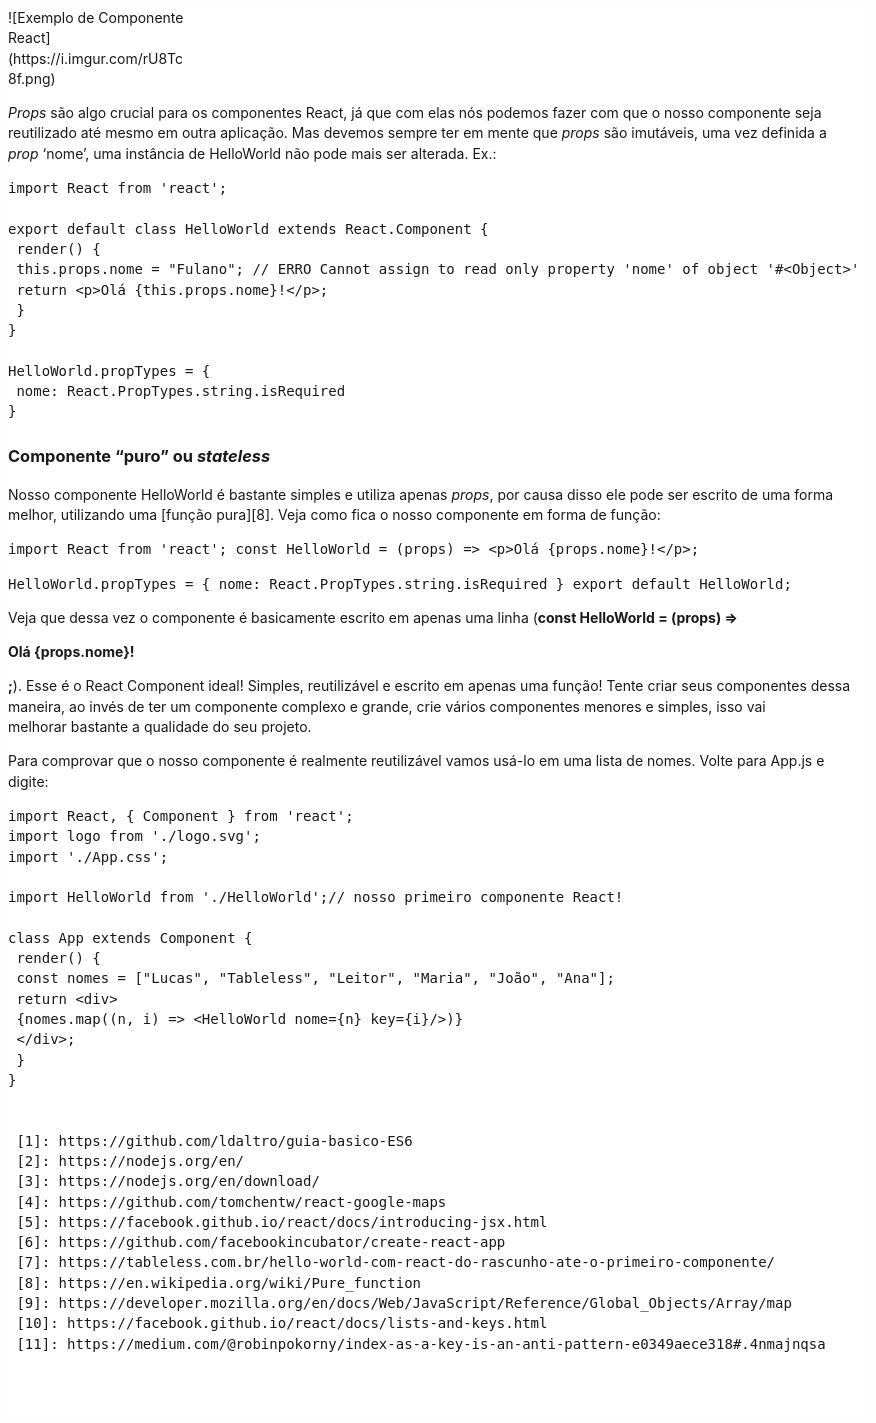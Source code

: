 <span style="display:block; max-width: 180px">
![Exemplo de Componente React](https://i.imgur.com/rU8Tc8f.png)
</span>

_Props_ são algo crucial para os componentes React, já que com elas nós podemos fazer com que o nosso componente seja reutilizado até mesmo em outra aplicação. Mas devemos sempre ter em mente que _props_ são imutáveis, uma vez definida a _prop_ &#8216;nome&#8217;, uma instância de HelloWorld não pode mais ser alterada. Ex.:

<pre>import React from 'react';

export default class HelloWorld extends React.Component {
 render() {
 this.props.nome = "Fulano"; // ERRO Cannot assign to read only property 'nome' of object '#&lt;Object&gt;'
 return &lt;p&gt;Olá {this.props.nome}!&lt;/p&gt;;
 }
}

HelloWorld.propTypes = {
 nome: React.PropTypes.string.isRequired
}</pre>

### Componente &#8220;puro&#8221; ou _stateless_

Nosso componente HelloWorld é bastante simples e utiliza apenas _props_, por causa disso ele pode ser escrito de uma forma melhor, utilizando uma [função pura][8]. Veja como fica o nosso componente em forma de função:

<pre>import React from 'react'; const HelloWorld = (props) =&gt; &lt;p&gt;Olá {props.nome}!&lt;/p&gt;;</pre>

<pre>HelloWorld.propTypes = { nome: React.PropTypes.string.isRequired } export default HelloWorld;</pre>

Veja que dessa vez o componente é basicamente escrito em apenas uma linha (**const HelloWorld = (props) => <p>Olá {props.nome}!</p>;**). Esse é o React Component ideal! Simples, reutilizável e escrito em apenas uma função! Tente criar seus componentes dessa maneira, ao invés de ter um componente complexo e grande, crie vários componentes menores e simples, isso vai melhorar bastante a qualidade do seu projeto.

Para comprovar que o nosso componente é realmente reutilizável vamos usá-lo em uma lista de nomes. Volte para App.js e digite:

<pre>import React, { Component } from 'react';
import logo from './logo.svg';
import './App.css';

import HelloWorld from './HelloWorld';// nosso primeiro componente React!

class App extends Component {
 render() {
 const nomes = ["Lucas", "Tableless", "Leitor", "Maria", "João", "Ana"];
 return &lt;div&gt;
 {nomes.map((n, i) =&gt; &lt;HelloWorld nome={n} key={i}/&gt;)}
 &lt;/div&gt;;
 }
}


 [1]: https://github.com/ldaltro/guia-basico-ES6
 [2]: https://nodejs.org/en/
 [3]: https://nodejs.org/en/download/
 [4]: https://github.com/tomchentw/react-google-maps
 [5]: https://facebook.github.io/react/docs/introducing-jsx.html
 [6]: https://github.com/facebookincubator/create-react-app
 [7]: https://tableless.com.br/hello-world-com-react-do-rascunho-ate-o-primeiro-componente/
 [8]: https://en.wikipedia.org/wiki/Pure_function
 [9]: https://developer.mozilla.org/en/docs/Web/JavaScript/Reference/Global_Objects/Array/map
 [10]: https://facebook.github.io/react/docs/lists-and-keys.html
 [11]: https://medium.com/@robinpokorny/index-as-a-key-is-an-anti-pattern-e0349aece318#.4nmajnqsa